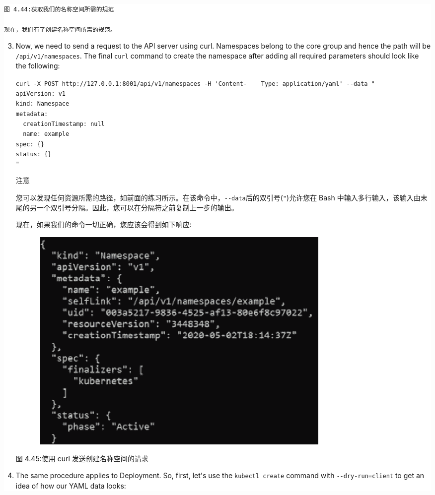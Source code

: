     图 4.44:获取我们的名称空间所需的规范

    现在，我们有了创建名称空间所需的规范。

3.  Now, we need to send a request to the API server using curl. Namespaces belong to the core group and hence the path will be `/api/v1/namespaces`. The final `curl` command to create the namespace after adding all required parameters should look like the following:

    ```
    curl -X POST http://127.0.0.1:8001/api/v1/namespaces -H 'Content-    Type: application/yaml' --data "
    apiVersion: v1
    kind: Namespace
    metadata:
      creationTimestamp: null
      name: example
    spec: {}
    status: {}
    "
    ```

    注意

    您可以发现任何资源所需的路径，如前面的练习所示。在该命令中，`--data`后的双引号(`"`)允许您在 Bash 中输入多行输入，该输入由末尾的另一个双引号分隔。因此，您可以在分隔符之前复制上一步的输出。

    现在，如果我们的命令一切正确，您应该会得到如下响应:

    ![Figure 4.45: Using curl to send a request to create a namespace ](img/B14870_04_45.jpg)

    图 4.45:使用 curl 发送创建名称空间的请求

4.  The same procedure applies to Deployment. So, first, let's use the `kubectl create` command with `--dry-run=client` to get an idea of how our YAML data looks:
